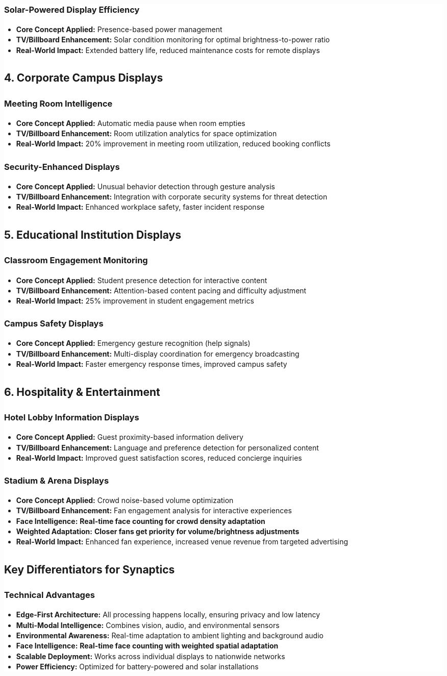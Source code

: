### **Solar-Powered Display Efficiency**
- **Core Concept Applied:** Presence-based power management
- **TV/Billboard Enhancement:** Solar condition monitoring for optimal brightness-to-power ratio
- **Real-World Impact:** Extended battery life, reduced maintenance costs for remote displays

## 4. Corporate Campus Displays

### **Meeting Room Intelligence**
- **Core Concept Applied:** Automatic media pause when room empties
- **TV/Billboard Enhancement:** Room utilization analytics for space optimization
- **Real-World Impact:** 20% improvement in meeting room utilization, reduced booking conflicts

### **Security-Enhanced Displays**
- **Core Concept Applied:** Unusual behavior detection through gesture analysis
- **TV/Billboard Enhancement:** Integration with corporate security systems for threat detection
- **Real-World Impact:** Enhanced workplace safety, faster incident response

## 5. Educational Institution Displays

### **Classroom Engagement Monitoring**
- **Core Concept Applied:** Student presence detection for interactive content
- **TV/Billboard Enhancement:** Attention-based content pacing and difficulty adjustment
- **Real-World Impact:** 25% improvement in student engagement metrics

### **Campus Safety Displays**
- **Core Concept Applied:** Emergency gesture recognition (help signals)
- **TV/Billboard Enhancement:** Multi-display coordination for emergency broadcasting
- **Real-World Impact:** Faster emergency response times, improved campus safety

## 6. Hospitality & Entertainment

### **Hotel Lobby Information Displays**
- **Core Concept Applied:** Guest proximity-based information delivery
- **TV/Billboard Enhancement:** Language and preference detection for personalized content
- **Real-World Impact:** Improved guest satisfaction scores, reduced concierge inquiries

### **Stadium & Arena Displays**
- **Core Concept Applied:** Crowd noise-based volume optimization
- **TV/Billboard Enhancement:** Fan engagement analysis for interactive experiences
- **Face Intelligence:** **Real-time face counting for crowd density adaptation**
- **Weighted Adaptation:** **Closer fans get priority for volume/brightness adjustments**
- **Real-World Impact:** Enhanced fan experience, increased venue revenue from targeted advertising

## Key Differentiators for Synaptics

### **Technical Advantages**
- **Edge-First Architecture:** All processing happens locally, ensuring privacy and low latency
- **Multi-Modal Intelligence:** Combines vision, audio, and environmental sensors
- **Environmental Awareness:** Real-time adaptation to ambient lighting and background audio
- **Face Intelligence:** **Real-time face counting with weighted spatial adaptation**
- **Scalable Deployment:** Works across individual displays to nationwide networks
- **Power Efficiency:** Optimized for battery-powered and solar installations
